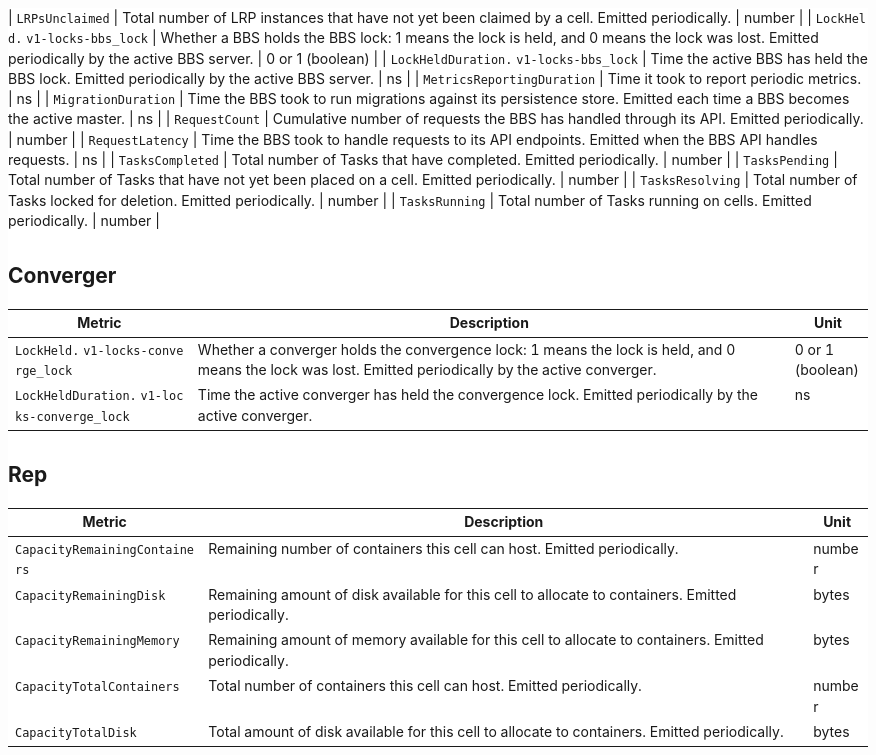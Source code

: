 | `LRPsUnclaimed`                                       | Total number of LRP instances that have not yet been claimed by a cell. Emitted periodically.                                                                                                                                    | number            |
| `LockHeld.` `v1-locks-bbs_lock`                          | Whether a BBS holds the BBS lock: 1 means the lock is held, and 0 means the lock was lost. Emitted periodically by the active BBS server.                                                                                        | 0 or 1 (boolean)  |
| `LockHeldDuration.` `v1-locks-bbs_lock`                  | Time the active BBS has held the BBS lock. Emitted periodically by the active BBS server.                                                                                                                                        | ns                |
| `MetricsReportingDuration`                            | Time it took to report periodic metrics.                                                                                                                                                                                         | ns                |
| `MigrationDuration`                                   | Time the BBS took to run migrations against its persistence store. Emitted each time a BBS becomes the active master.                                                                                                            | ns                |
| `RequestCount`                                        | Cumulative number of requests the BBS has handled through its API. Emitted periodically.                                                                                                                                         | number            |
| `RequestLatency`                                      | Time the BBS took to handle requests to its API endpoints. Emitted when the BBS API handles requests.                                                                                                                            | ns                |
| `TasksCompleted`                                      | Total number of Tasks that have completed. Emitted periodically.                                                                                                                                                                 | number            |
| `TasksPending`                                        | Total number of Tasks that have not yet been placed on a cell. Emitted periodically.                                                                                                                                             | number            |
| `TasksResolving`                                      | Total number of Tasks locked for deletion. Emitted periodically.                                                                                                                                                                 | number            |
| `TasksRunning`                                        | Total number of Tasks running on cells. Emitted periodically.                                                                                                                                                                    | number            |

## Converger

| Metric                                      | Description                                                                                                                                                | Unit             |
| ------------------------------------------- | ---------------------------------------------------------------------------------------------------------------------------------------------------------- | ----             |
| `LockHeld.` `v1-locks-converge_lock`           | Whether a converger holds the convergence lock: 1 means the lock is held, and 0 means the lock was lost. Emitted periodically by the active converger.     | 0 or 1 (boolean) |
| `LockHeldDuration.` `v1-locks-converge_lock`   | Time the active converger has held the convergence lock. Emitted periodically by the active converger.                                                     | ns               |

## Rep

| Metric                                               | Description                                                                                                                                                | Unit             |
| ---------------------------------------------------- | ---------------------------------------------------------------------------------------------------------------------------------------------------------- | ----             |
| `CapacityRemainingContainers`                        | Remaining number of containers this cell can host. Emitted periodically.                                                                                   | number           |
| `CapacityRemainingDisk`                              | Remaining amount of disk available for this cell to allocate to containers.  Emitted periodically.                                                         | bytes            |
| `CapacityRemainingMemory`                            | Remaining amount of memory available for this cell to allocate to containers.  Emitted periodically.                                                       | bytes            |
| `CapacityTotalContainers`                            | Total number of containers this cell can host. Emitted periodically.                                                                                       | number           |
| `CapacityTotalDisk`                                  | Total amount of disk available for this cell to allocate to containers. Emitted periodically.                                                              | bytes            |